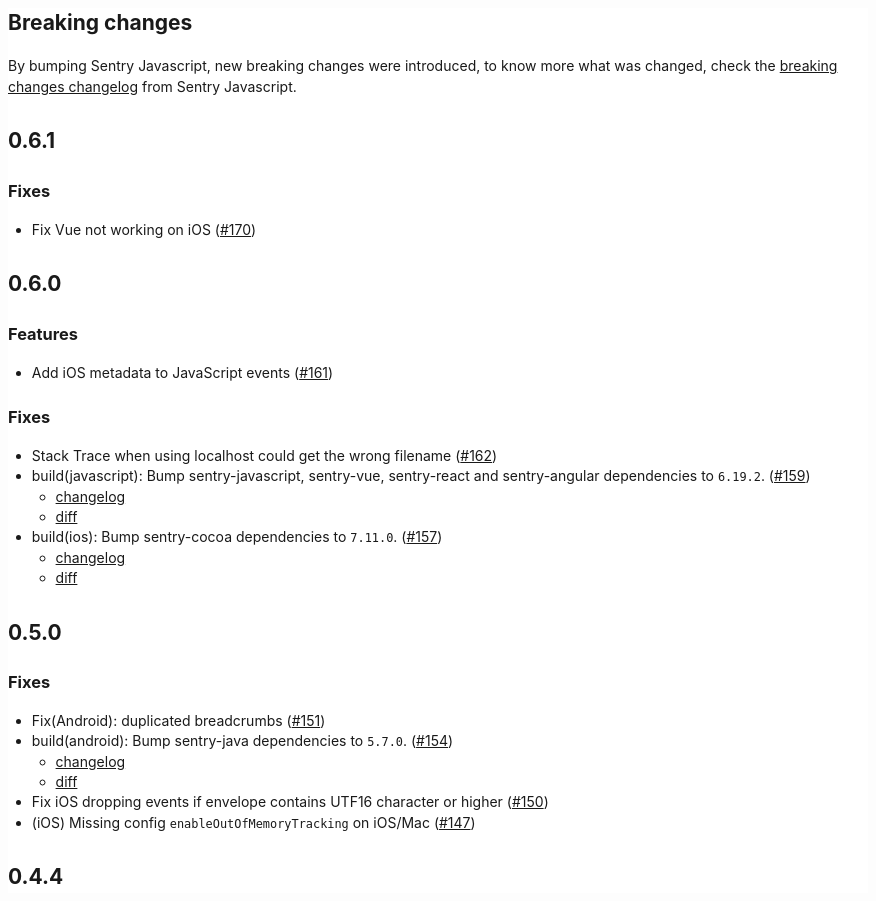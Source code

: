 ## Breaking changes

By bumping Sentry Javascript, new breaking changes were introduced, to know more what was changed, check the [breaking changes changelog](https://github.com/getsentry/sentry-javascript/blob/7.0.0/CHANGELOG.md#breaking-changes) from Sentry Javascript.

## 0.6.1

### Fixes

- Fix Vue not working on iOS ([#170](https://github.com/getsentry/sentry-capacitor/pull/170))

## 0.6.0

### Features

- Add iOS metadata to JavaScript events ([#161](https://github.com/getsentry/sentry-capacitor/pull/161))

### Fixes

- Stack Trace when using localhost could get the wrong filename ([#162](https://github.com/getsentry/sentry-capacitor/pull/162))
- build(javascript): Bump sentry-javascript, sentry-vue, sentry-react and sentry-angular dependencies to `6.19.2`. ([#159](https://github.com/getsentry/sentry-capacitor/pull/159))
  - [changelog](https://github.com/getsentry/sentry-javascript/releases/tag/6.19.2)
  - [diff](https://github.com/getsentry/sentry-javascript/compare/6.17.4...6.19.2)
- build(ios): Bump sentry-cocoa dependencies to `7.11.0`. ([#157](https://github.com/getsentry/sentry-capacitor/pull/157))
  - [changelog](https://github.com/getsentry/sentry-cocoa/releases/tag/5.11.0)
  - [diff](https://github.com/getsentry/sentry-cocoa/compare/7.1.3...7.11.0)

## 0.5.0

### Fixes

- Fix(Android): duplicated breadcrumbs ([#151](https://github.com/getsentry/sentry-capacitor/pull/151))
- build(android): Bump sentry-java dependencies to `5.7.0`. ([#154](https://github.com/getsentry/sentry-capacitor/pull/154))
  - [changelog](https://github.com/getsentry/sentry-java/releases/tag/5.7.0)
  - [diff](https://github.com/getsentry/sentry-java/compare/5.0.1...5.7.0)
- Fix iOS dropping events if envelope contains UTF16 character or higher ([#150](https://github.com/getsentry/sentry-capacitor/pull/150))
- (iOS) Missing config `enableOutOfMemoryTracking` on iOS/Mac ([#147](https://github.com/getsentry/sentry-capacitor/pull/147))

## 0.4.4
